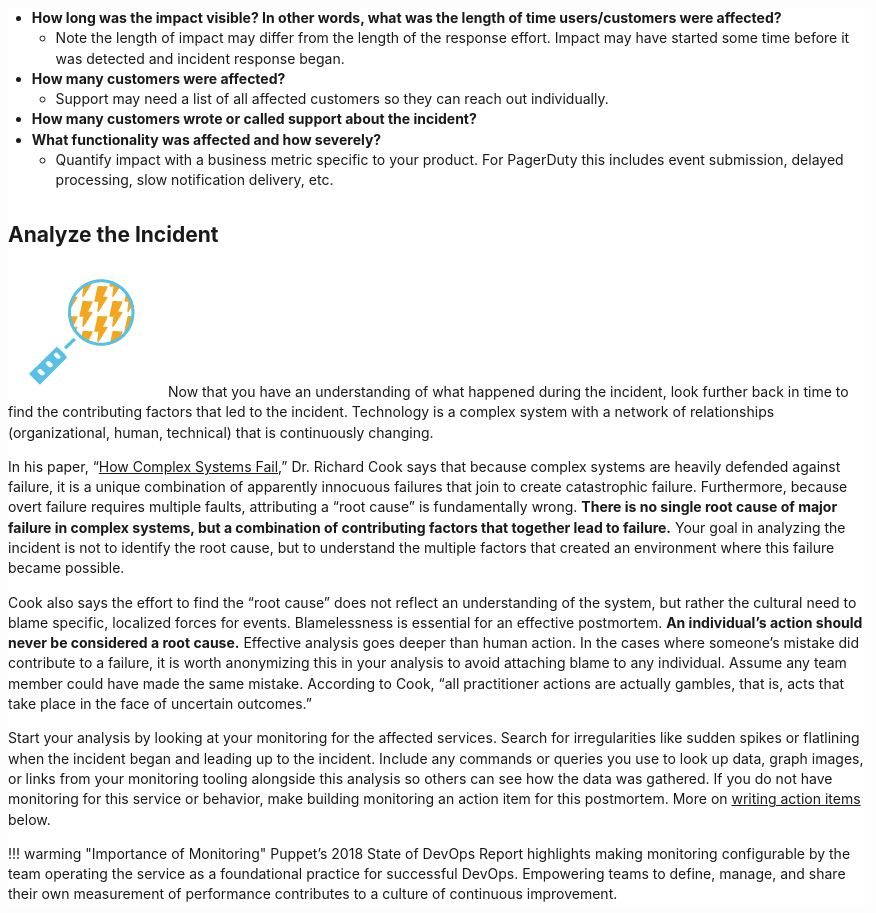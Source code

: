 - **How long was the impact visible? In other words, what was the length of time users/customers were affected?**
    - Note the length of impact may differ from the length of the response effort. Impact may have started some time before it was detected and incident response began.
- **How many customers were affected?**
    - Support may need a list of all affected customers so they can reach out individually.
- **How many customers wrote or called support about the incident?**
- **What functionality was affected and how severely?**
    - Quantify impact with a business metric specific to your product. For PagerDuty this includes event submission, delayed processing, slow notification delivery, etc.

## Analyze the Incident
![Analyze](../assets/img/thumbnails/4AnalyzeTheIncident.png)
Now that you have an understanding of what happened during the incident, look further back in time to find the contributing factors that led to the incident. Technology is a complex system with a network of relationships (organizational, human, technical) that is continuously changing.

In his paper, “[How Complex Systems Fail](http://web.mit.edu/2.75/resources/random/How%20Complex%20Systems%20Fail.pdf),” Dr. Richard Cook says that because complex systems are heavily defended against failure, it is a unique combination of apparently innocuous failures that join to create catastrophic failure. Furthermore, because overt failure requires multiple faults, attributing a “root cause” is fundamentally wrong. **There is no single root cause of major failure in complex systems, but a combination of contributing factors that together lead to failure.** Your goal in analyzing the incident is not to identify the root cause, but to understand the multiple factors that created an environment where this failure became possible.

Cook also says the effort to find the “root cause” does not reflect an understanding of the system, but rather the cultural need to blame specific, localized forces for events. Blamelessness is essential for an effective postmortem. **An individual’s action should never be considered a root cause.** Effective analysis goes deeper than human action. In the cases where someone’s mistake did contribute to a failure, it is worth anonymizing this in your analysis to avoid attaching blame to any individual. Assume any team member could have made the same mistake. According to Cook, “all practitioner actions are actually gambles, that is, acts that take place in the face of uncertain outcomes.”

Start your analysis by looking at your monitoring for the affected services. Search for irregularities like sudden spikes or flatlining when the incident began and leading up to the incident. Include any commands or queries you use to look up data, graph images, or links from your monitoring tooling alongside this analysis so others can see how the data was gathered. If you do not have monitoring for this service or behavior, make building monitoring an action item for this postmortem. More on [writing action items](#followup) below.

!!!  warming "Importance of Monitoring"
    Puppet’s 2018 State of DevOps Report highlights making monitoring configurable by the team operating the service as a foundational practice for successful DevOps. Empowering teams to define, manage, and share their own measurement of performance contributes to a culture of continuous improvement.
